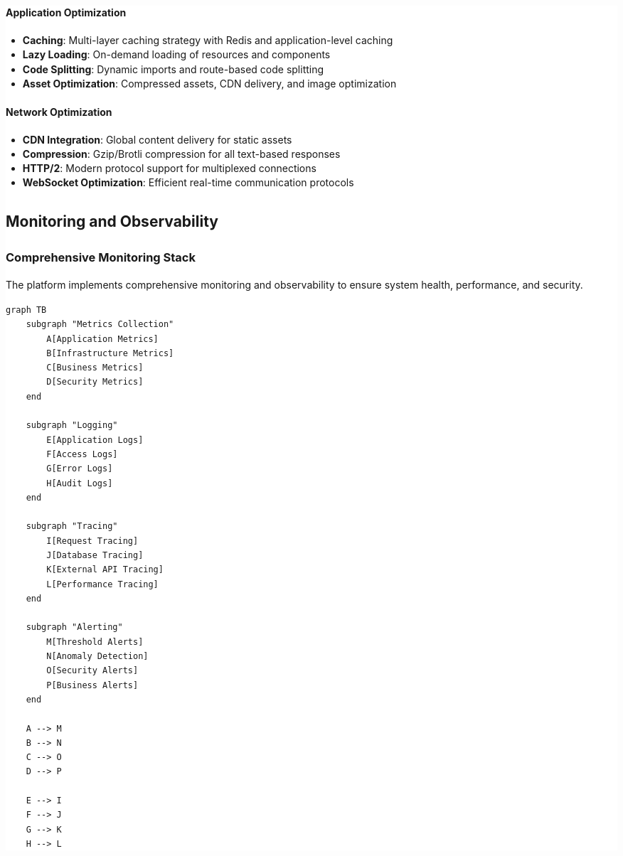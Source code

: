 #### Application Optimization
- **Caching**: Multi-layer caching strategy with Redis and application-level caching
- **Lazy Loading**: On-demand loading of resources and components
- **Code Splitting**: Dynamic imports and route-based code splitting
- **Asset Optimization**: Compressed assets, CDN delivery, and image optimization

#### Network Optimization
- **CDN Integration**: Global content delivery for static assets
- **Compression**: Gzip/Brotli compression for all text-based responses
- **HTTP/2**: Modern protocol support for multiplexed connections
- **WebSocket Optimization**: Efficient real-time communication protocols

## Monitoring and Observability

### Comprehensive Monitoring Stack

The platform implements comprehensive monitoring and observability to ensure system health, performance, and security.

```mermaid
graph TB
    subgraph "Metrics Collection"
        A[Application Metrics]
        B[Infrastructure Metrics]
        C[Business Metrics]
        D[Security Metrics]
    end
    
    subgraph "Logging"
        E[Application Logs]
        F[Access Logs]
        G[Error Logs]
        H[Audit Logs]
    end
    
    subgraph "Tracing"
        I[Request Tracing]
        J[Database Tracing]
        K[External API Tracing]
        L[Performance Tracing]
    end
    
    subgraph "Alerting"
        M[Threshold Alerts]
        N[Anomaly Detection]
        O[Security Alerts]
        P[Business Alerts]
    end
    
    A --> M
    B --> N
    C --> O
    D --> P
    
    E --> I
    F --> J
    G --> K
    H --> L
```
